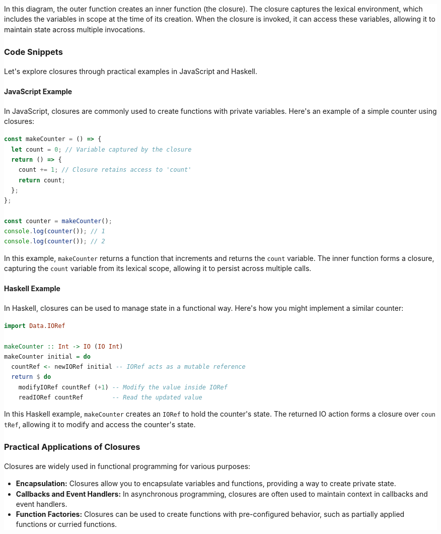 In this diagram, the outer function creates an inner function (the closure). The closure captures the lexical environment, which includes the variables in scope at the time of its creation. When the closure is invoked, it can access these variables, allowing it to maintain state across multiple invocations.

### Code Snippets

Let's explore closures through practical examples in JavaScript and Haskell.

#### JavaScript Example

In JavaScript, closures are commonly used to create functions with private variables. Here's an example of a simple counter using closures:

```javascript
const makeCounter = () => {
  let count = 0; // Variable captured by the closure
  return () => {
    count += 1; // Closure retains access to 'count'
    return count;
  };
};

const counter = makeCounter();
console.log(counter()); // 1
console.log(counter()); // 2
```

In this example, `makeCounter` returns a function that increments and returns the `count` variable. The inner function forms a closure, capturing the `count` variable from its lexical scope, allowing it to persist across multiple calls.

#### Haskell Example

In Haskell, closures can be used to manage state in a functional way. Here's how you might implement a similar counter:

```haskell
import Data.IORef

makeCounter :: Int -> IO (IO Int)
makeCounter initial = do
  countRef <- newIORef initial -- IORef acts as a mutable reference
  return $ do
    modifyIORef countRef (+1) -- Modify the value inside IORef
    readIORef countRef        -- Read the updated value
```

In this Haskell example, `makeCounter` creates an `IORef` to hold the counter's state. The returned IO action forms a closure over `countRef`, allowing it to modify and access the counter's state.

### Practical Applications of Closures

Closures are widely used in functional programming for various purposes:

- **Encapsulation:** Closures allow you to encapsulate variables and functions, providing a way to create private state.
- **Callbacks and Event Handlers:** In asynchronous programming, closures are often used to maintain context in callbacks and event handlers.
- **Function Factories:** Closures can be used to create functions with pre-configured behavior, such as partially applied functions or curried functions.

